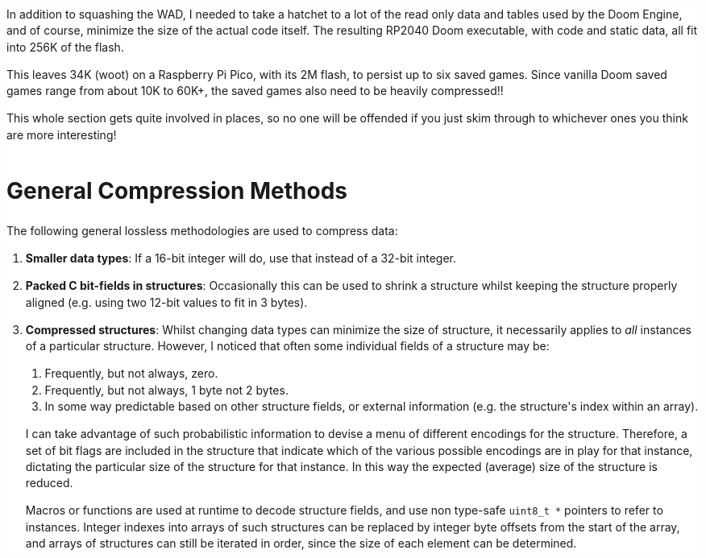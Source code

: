 In addition to squashing the WAD, I needed to take a hatchet to a lot of the read only data and tables used by the 
Doom Engine, and of course, minimize the size of the actual code itself. The resulting RP2040 Doom executable, with 
code 
and 
static data, all fit into 256K of the flash. 

This leaves 34K (woot) on a Raspberry Pi Pico, with its 2M flash, to persist up to six saved games. Since vanilla Doom 
saved 
games range from about 10K to 60K+, the saved games also need to be heavily compressed!! 

This whole section gets quite involved in places, so no one will be offended if you 
just skim through to whichever ones you think are more interesting!

# General Compression Methods

The following general lossless methodologies are used to compress data:

1. **Smaller data types**: If a 16-bit integer will do, use that instead of a 32-bit integer.

2. **Packed C bit-fields in structures**: Occasionally this can be used to 
   shrink a structure whilst keeping the structure properly aligned (e.g. using two 12-bit values to fit in 3 bytes).

3. **Compressed structures**: Whilst changing data types can minimize the size of structure, it necessarily applies
   to  *all* instances of a particular structure. However, I noticed that often some individual fields of a structure 
   may be:

   1. Frequently, but not always, zero.
   2. Frequently, but not always, 1 byte not 2 bytes.
   3. In some way predictable based on other structure fields, or external information (e.g. the structure's index 
      within an array).
      
   I can take advantage of such probabilistic information to devise a menu of different encodings for the structure.
   Therefore, a set of bit flags are included in the structure that indicate which of the various possible 
   encodings are in play for that instance, dictating the particular size of the structure for that instance.
   In this way the expected 
   (average) size of the structure is 
   reduced.
   
   Macros or functions are used at runtime to decode structure fields, and use non type-safe `uint8_t *` 
   pointers to refer to instances. Integer indexes into arrays of such structures can be replaced by integer byte 
   offsets from the start of the array, and arrays of structures can still be iterated in order, since the 
   size of each element can be determined. 
